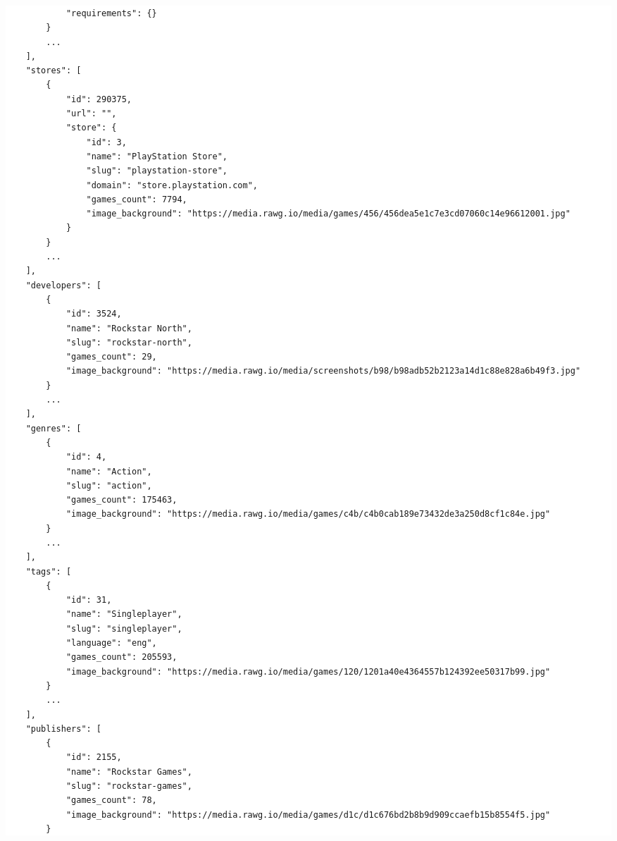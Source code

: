 ```
            "requirements": {}
        }
        ...
    ],
    "stores": [
        {
            "id": 290375,
            "url": "",
            "store": {
                "id": 3,
                "name": "PlayStation Store",
                "slug": "playstation-store",
                "domain": "store.playstation.com",
                "games_count": 7794,
                "image_background": "https://media.rawg.io/media/games/456/456dea5e1c7e3cd07060c14e96612001.jpg"
            }
        }
        ...
    ],
    "developers": [
        {
            "id": 3524,
            "name": "Rockstar North",
            "slug": "rockstar-north",
            "games_count": 29,
            "image_background": "https://media.rawg.io/media/screenshots/b98/b98adb52b2123a14d1c88e828a6b49f3.jpg"
        }
        ...
    ],
    "genres": [
        {
            "id": 4,
            "name": "Action",
            "slug": "action",
            "games_count": 175463,
            "image_background": "https://media.rawg.io/media/games/c4b/c4b0cab189e73432de3a250d8cf1c84e.jpg"
        }
        ...
    ],
    "tags": [
        {
            "id": 31,
            "name": "Singleplayer",
            "slug": "singleplayer",
            "language": "eng",
            "games_count": 205593,
            "image_background": "https://media.rawg.io/media/games/120/1201a40e4364557b124392ee50317b99.jpg"
        }
        ...
    ],
    "publishers": [
        {
            "id": 2155,
            "name": "Rockstar Games",
            "slug": "rockstar-games",
            "games_count": 78,
            "image_background": "https://media.rawg.io/media/games/d1c/d1c676bd2b8b9d909ccaefb15b8554f5.jpg"
        }
```
